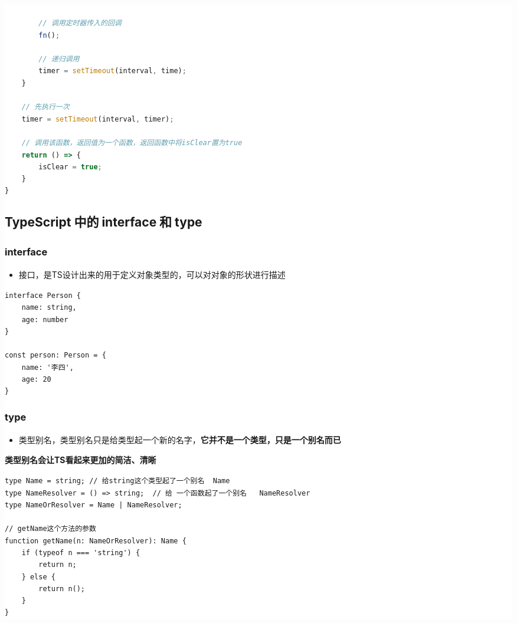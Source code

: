 ```js

        // 调用定时器传入的回调
        fn();

        // 递归调用
        timer = setTimeout(interval, time);
    }

    // 先执行一次
    timer = setTimeout(interval, timer);

    // 调用该函数，返回值为一个函数，返回函数中将isClear置为true
    return () => {
        isClear = true;
    }
}
```
## TypeScript 中的 interface 和 type

### interface
- 接口，是TS设计出来的用于定义对象类型的，可以对对象的形状进行描述
```
interface Person {
    name: string,
    age: number
}

const person: Person = {
    name: '李四',
    age: 20
}
```
### type
- 类型别名，类型别名只是给类型起一个新的名字，**它并不是一个类型，只是一个别名而已**

**类型别名会让TS看起来更加的简洁、清晰**

```
type Name = string; // 给string这个类型起了一个别名  Name
type NameResolver = () => string;  // 给 一个函数起了一个别名   NameResolver
type NameOrResolver = Name | NameResolver;

// getName这个方法的参数
function getName(n: NameOrResolver): Name {
    if (typeof n === 'string') {
        return n;
    } else {
        return n();
    }
}
```
